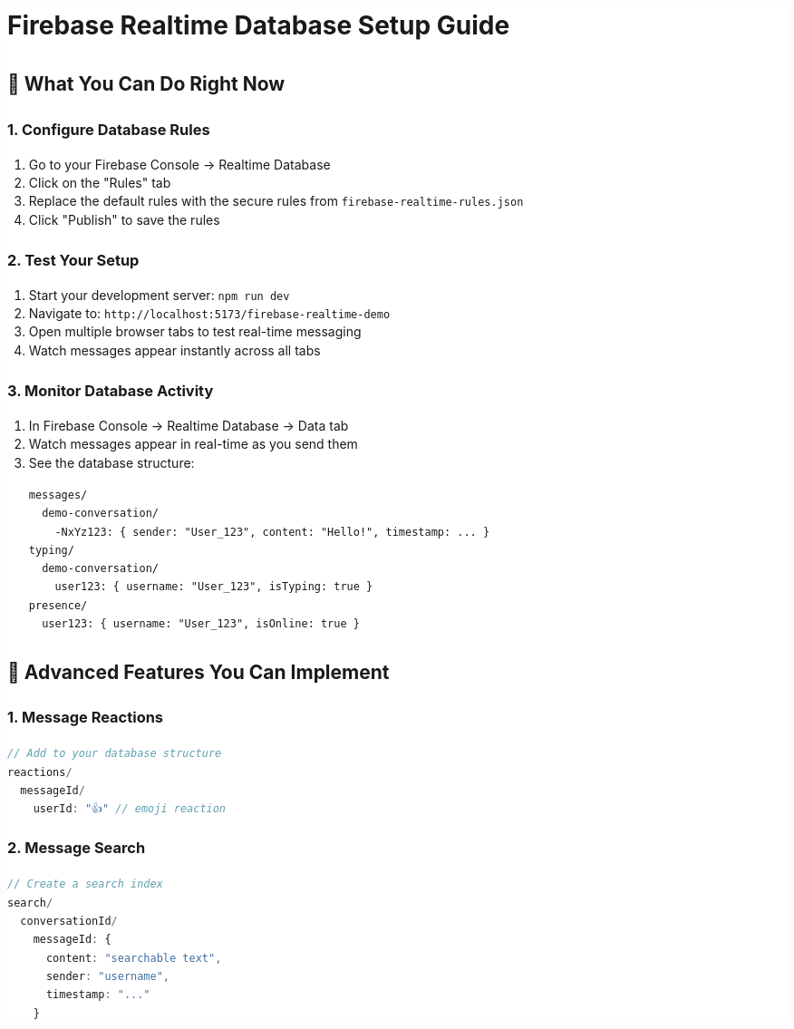 # Firebase Realtime Database Setup Guide

## 🎯 **What You Can Do Right Now**

### **1. Configure Database Rules**
1. Go to your Firebase Console → Realtime Database
2. Click on the "Rules" tab
3. Replace the default rules with the secure rules from `firebase-realtime-rules.json`
4. Click "Publish" to save the rules

### **2. Test Your Setup**
1. Start your development server: `npm run dev`
2. Navigate to: `http://localhost:5173/firebase-realtime-demo`
3. Open multiple browser tabs to test real-time messaging
4. Watch messages appear instantly across all tabs

### **3. Monitor Database Activity**
1. In Firebase Console → Realtime Database → Data tab
2. Watch messages appear in real-time as you send them
3. See the database structure:
   ```
   messages/
     demo-conversation/
       -NxYz123: { sender: "User_123", content: "Hello!", timestamp: ... }
   typing/
     demo-conversation/
       user123: { username: "User_123", isTyping: true }
   presence/
     user123: { username: "User_123", isOnline: true }
   ```

## 🚀 **Advanced Features You Can Implement**

### **1. Message Reactions**
```typescript
// Add to your database structure
reactions/
  messageId/
    userId: "👍" // emoji reaction
```

### **2. Message Search**
```typescript
// Create a search index
search/
  conversationId/
    messageId: {
      content: "searchable text",
      sender: "username",
      timestamp: "..."
    }
```
